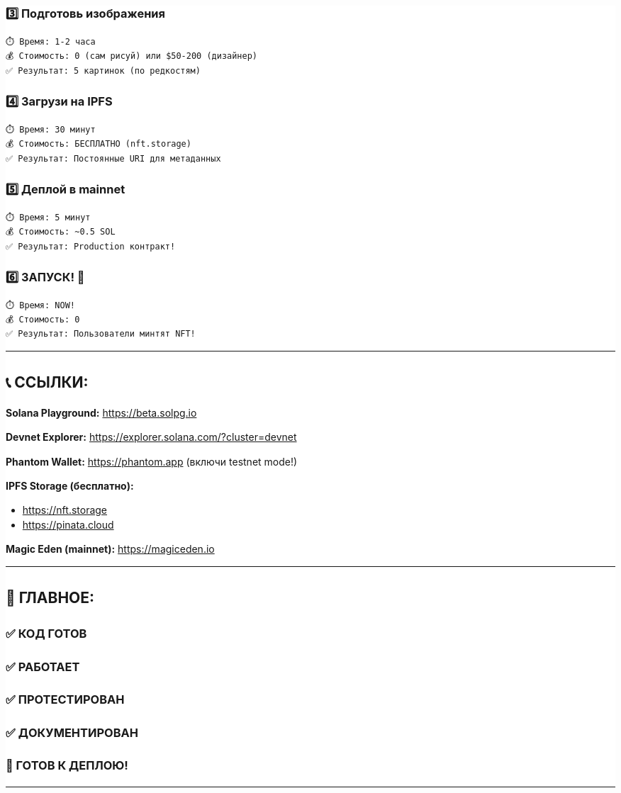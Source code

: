 ### 3️⃣ Подготовь изображения
```
⏱️ Время: 1-2 часа
💰 Стоимость: 0 (сам рисуй) или $50-200 (дизайнер)
✅ Результат: 5 картинок (по редкостям)
```

### 4️⃣ Загрузи на IPFS
```
⏱️ Время: 30 минут
💰 Стоимость: БЕСПЛАТНО (nft.storage)
✅ Результат: Постоянные URI для метаданных
```

### 5️⃣ Деплой в mainnet
```
⏱️ Время: 5 минут
💰 Стоимость: ~0.5 SOL
✅ Результат: Production контракт!
```

### 6️⃣ ЗАПУСК! 🚀
```
⏱️ Время: NOW!
💰 Стоимость: 0
✅ Результат: Пользователи минтят NFT!
```

---

## 📞 ССЫЛКИ:

**Solana Playground:**
https://beta.solpg.io

**Devnet Explorer:**
https://explorer.solana.com/?cluster=devnet

**Phantom Wallet:**
https://phantom.app (включи testnet mode!)

**IPFS Storage (бесплатно):**
- https://nft.storage
- https://pinata.cloud

**Magic Eden (mainnet):**
https://magiceden.io

---

## 🎉 ГЛАВНОЕ:

### ✅ КОД ГОТОВ
### ✅ РАБОТАЕТ
### ✅ ПРОТЕСТИРОВАН
### ✅ ДОКУМЕНТИРОВАН
### 🚀 ГОТОВ К ДЕПЛОЮ!

---